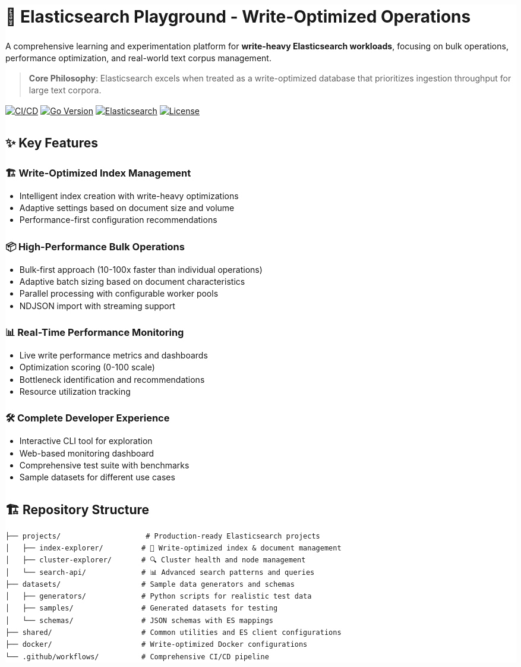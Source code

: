 # 🚀 Elasticsearch Playground - Write-Optimized Operations

A comprehensive learning and experimentation platform for **write-heavy Elasticsearch workloads**, focusing on bulk operations, performance optimization, and real-world text corpus management.

> **Core Philosophy**: Elasticsearch excels when treated as a write-optimized database that prioritizes ingestion throughput for large text corpora.

[![CI/CD](https://github.com/saif-islam/es-playground/actions/workflows/ci.yml/badge.svg)](https://github.com/saif-islam/es-playground/actions)
[![Go Version](https://img.shields.io/badge/Go-1.21+-00ADD8?logo=go)](https://golang.org/)
[![Elasticsearch](https://img.shields.io/badge/Elasticsearch-8.11+-005571?logo=elasticsearch)](https://www.elastic.co/)
[![License](https://img.shields.io/badge/License-MIT-blue.svg)](LICENSE)

## ✨ Key Features

### 🏗️ **Write-Optimized Index Management**
- Intelligent index creation with write-heavy optimizations
- Adaptive settings based on document size and volume
- Performance-first configuration recommendations

### 📦 **High-Performance Bulk Operations**
- Bulk-first approach (10-100x faster than individual operations)
- Adaptive batch sizing based on document characteristics
- Parallel processing with configurable worker pools
- NDJSON import with streaming support

### 📊 **Real-Time Performance Monitoring**
- Live write performance metrics and dashboards
- Optimization scoring (0-100 scale)
- Bottleneck identification and recommendations
- Resource utilization tracking

### 🛠️ **Complete Developer Experience**
- Interactive CLI tool for exploration
- Web-based monitoring dashboard
- Comprehensive test suite with benchmarks
- Sample datasets for different use cases

## 🏗️ Repository Structure

```
├── projects/                    # Production-ready Elasticsearch projects
│   ├── index-explorer/         # 🚀 Write-optimized index & document management
│   ├── cluster-explorer/       # 🔍 Cluster health and node management  
│   └── search-api/             # 📊 Advanced search patterns and queries
├── datasets/                   # Sample data generators and schemas
│   ├── generators/             # Python scripts for realistic test data
│   ├── samples/                # Generated datasets for testing
│   └── schemas/                # JSON schemas with ES mappings
├── shared/                     # Common utilities and ES client configurations
├── docker/                     # Write-optimized Docker configurations
└── .github/workflows/          # Comprehensive CI/CD pipeline
```
